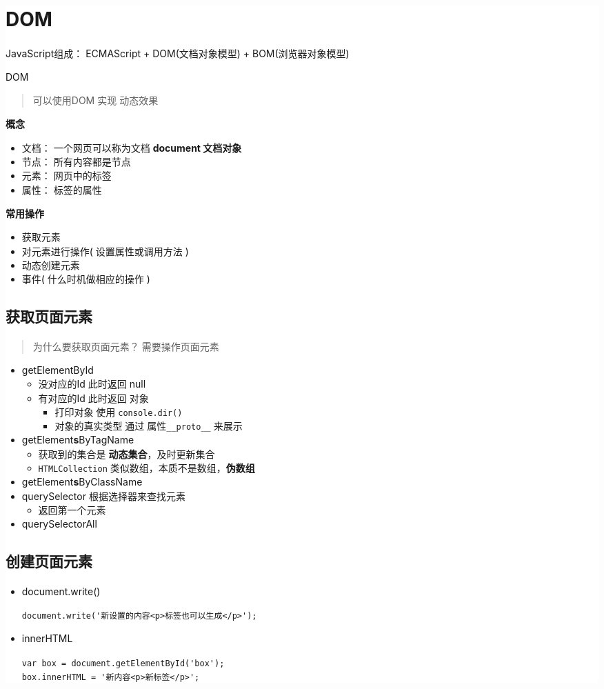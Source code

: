 # DOM

JavaScript组成： ECMAScript + DOM(文档对象模型) + BOM(浏览器对象模型)

DOM

> 可以使用DOM 实现 动态效果

**概念**

- 文档： 一个网页可以称为文档 **document 文档对象**
- 节点： 所有内容都是节点
- 元素： 网页中的标签
- 属性： 标签的属性

**常用操作**

- 获取元素
- 对元素进行操作( 设置属性或调用方法 )
- 动态创建元素
- 事件( 什么时机做相应的操作 )

## 获取页面元素

> 为什么要获取页面元素？ 需要操作页面元素

- getElementById
  - 没对应的Id 此时返回 null
  - 有对应的Id 此时返回 对象
    - 打印对象 使用 `console.dir()`
    - 对象的真实类型 通过 属性`__proto__` 来展示
- getElement**s**ByTagName
  - 获取到的集合是 **动态集合**，及时更新集合
  - `HTMLCollection` 类似数组，本质不是数组，**伪数组**
- getElement**s**ByClassName
- querySelector 根据选择器来查找元素
  - 返回第一个元素
- querySelectorAll



## 创建页面元素

- document.write()

  ```
  document.write('新设置的内容<p>标签也可以生成</p>');
  ```

- innerHTML

  ```
  var box = document.getElementById('box');
  box.innerHTML = '新内容<p>新标签</p>';
  ```
